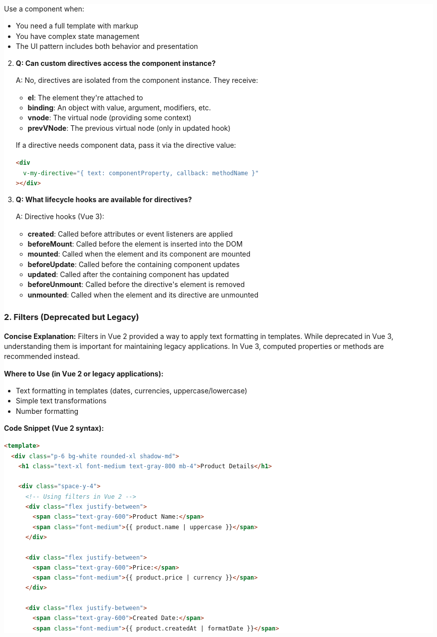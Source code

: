    Use a component when:

   - You need a full template with markup
   - You have complex state management
   - The UI pattern includes both behavior and presentation

2. **Q: Can custom directives access the component instance?**

   A: No, directives are isolated from the component instance. They receive:

   - **el**: The element they're attached to
   - **binding**: An object with value, argument, modifiers, etc.
   - **vnode**: The virtual node (providing some context)
   - **prevVNode**: The previous virtual node (only in updated hook)

   If a directive needs component data, pass it via the directive value:

   ```html
   <div
     v-my-directive="{ text: componentProperty, callback: methodName }"
   ></div>
   ```

3. **Q: What lifecycle hooks are available for directives?**

   A: Directive hooks (Vue 3):

   - **created**: Called before attributes or event listeners are applied
   - **beforeMount**: Called before the element is inserted into the DOM
   - **mounted**: Called when the element and its component are mounted
   - **beforeUpdate**: Called before the containing component updates
   - **updated**: Called after the containing component has updated
   - **beforeUnmount**: Called before the directive's element is removed
   - **unmounted**: Called when the element and its directive are unmounted

### 2. Filters (Deprecated but Legacy)

**Concise Explanation:**
Filters in Vue 2 provided a way to apply text formatting in templates. While deprecated in Vue 3, understanding them is important for maintaining legacy applications. In Vue 3, computed properties or methods are recommended instead.

**Where to Use (in Vue 2 or legacy applications):**

- Text formatting in templates (dates, currencies, uppercase/lowercase)
- Simple text transformations
- Number formatting

**Code Snippet (Vue 2 syntax):**

```html
<template>
  <div class="p-6 bg-white rounded-xl shadow-md">
    <h1 class="text-xl font-medium text-gray-800 mb-4">Product Details</h1>

    <div class="space-y-4">
      <!-- Using filters in Vue 2 -->
      <div class="flex justify-between">
        <span class="text-gray-600">Product Name:</span>
        <span class="font-medium">{{ product.name | uppercase }}</span>
      </div>

      <div class="flex justify-between">
        <span class="text-gray-600">Price:</span>
        <span class="font-medium">{{ product.price | currency }}</span>
      </div>

      <div class="flex justify-between">
        <span class="text-gray-600">Created Date:</span>
        <span class="font-medium">{{ product.createdAt | formatDate }}</span>
```